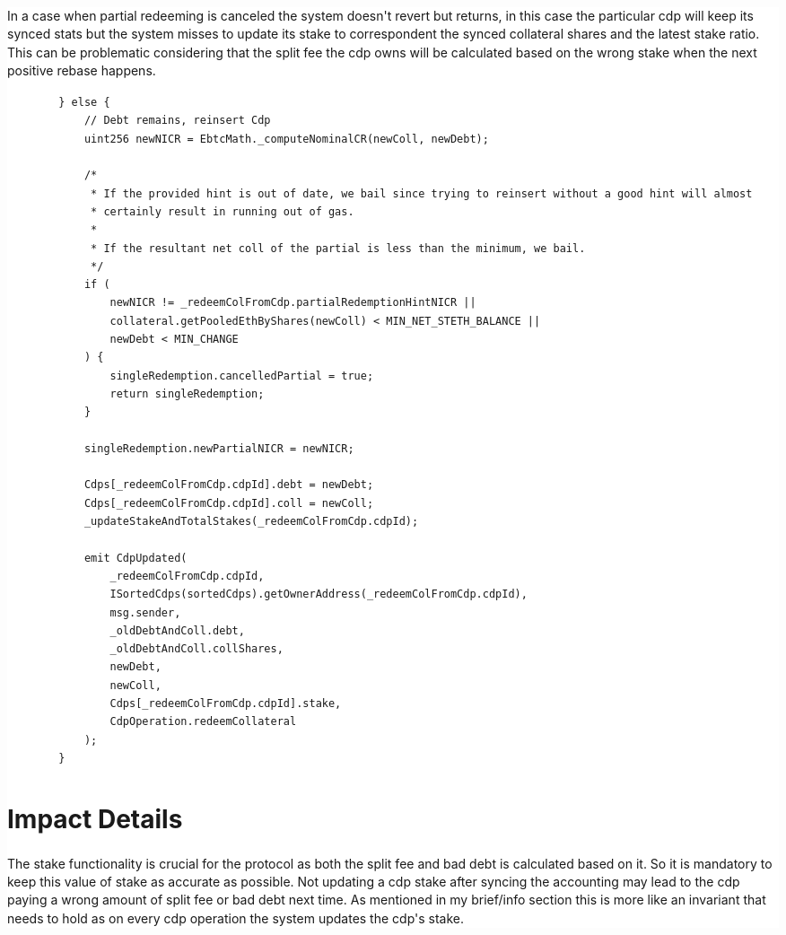 In a case when partial redeeming is canceled the system doesn't revert but returns, in this case the particular cdp will keep its synced stats but the system misses to update its stake to correspondent the synced collateral shares and the latest stake ratio. This can be problematic considering that the split fee the cdp owns will be calculated based on the wrong stake when the next positive rebase happens.

```
        } else {
            // Debt remains, reinsert Cdp
            uint256 newNICR = EbtcMath._computeNominalCR(newColl, newDebt);

            /*
             * If the provided hint is out of date, we bail since trying to reinsert without a good hint will almost
             * certainly result in running out of gas.
             *
             * If the resultant net coll of the partial is less than the minimum, we bail.
             */
            if (
                newNICR != _redeemColFromCdp.partialRedemptionHintNICR ||
                collateral.getPooledEthByShares(newColl) < MIN_NET_STETH_BALANCE ||
                newDebt < MIN_CHANGE
            ) {
                singleRedemption.cancelledPartial = true;
                return singleRedemption;
            }

            singleRedemption.newPartialNICR = newNICR;

            Cdps[_redeemColFromCdp.cdpId].debt = newDebt;
            Cdps[_redeemColFromCdp.cdpId].coll = newColl;
            _updateStakeAndTotalStakes(_redeemColFromCdp.cdpId);

            emit CdpUpdated(
                _redeemColFromCdp.cdpId,
                ISortedCdps(sortedCdps).getOwnerAddress(_redeemColFromCdp.cdpId),
                msg.sender,
                _oldDebtAndColl.debt,
                _oldDebtAndColl.collShares,
                newDebt,
                newColl,
                Cdps[_redeemColFromCdp.cdpId].stake,
                CdpOperation.redeemCollateral
            );
        }
```

# Impact Details
The stake functionality is crucial for the protocol as both the split fee and bad debt is calculated based on it. So it is mandatory to keep this value of stake as accurate as possible. Not updating a cdp stake after syncing the accounting may lead to the cdp paying a wrong amount of split fee or bad debt next time. As mentioned in my brief/info section this is more like an invariant that needs to hold as on every cdp operation the system updates the cdp's stake.
